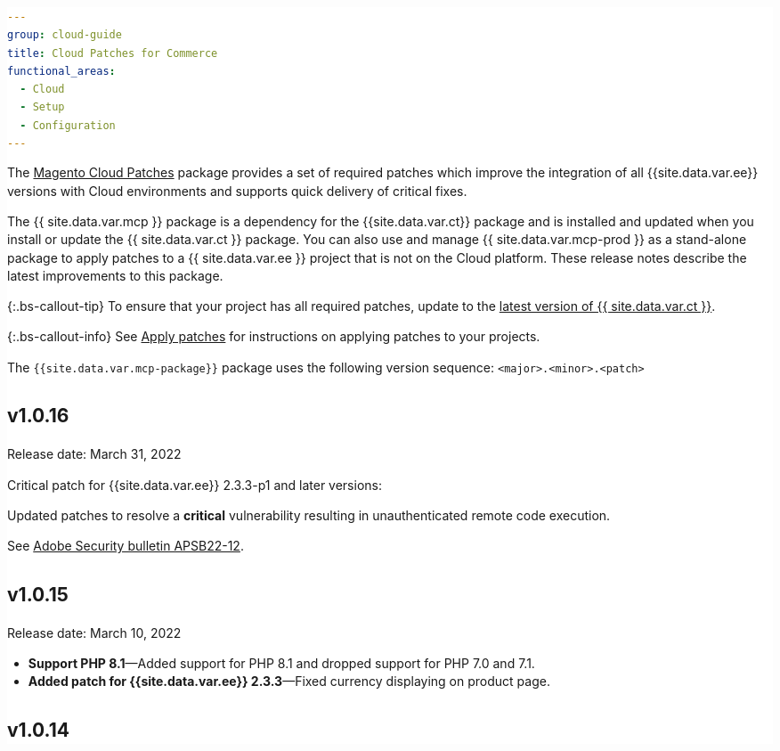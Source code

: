```yaml
---
group: cloud-guide
title: Cloud Patches for Commerce
functional_areas:
  - Cloud
  - Setup
  - Configuration
---
```


The [Magento Cloud Patches](https://github.com/magento/magento-cloud-patches) package provides a set of required patches which improve the integration of all {{site.data.var.ee}} versions with Cloud environments and supports quick delivery of critical fixes.

The {{ site.data.var.mcp }} package is a dependency for the {{site.data.var.ct}} package and is installed and updated when you install or update the {{ site.data.var.ct }} package. You can also use and manage {{ site.data.var.mcp-prod }} as a stand-alone package to apply patches to a {{ site.data.var.ee }} project that is not on the Cloud platform. These release notes describe the latest improvements to this package.

{:.bs-callout-tip}
To ensure that your project has all required patches, update to the [latest version of {{ site.data.var.ct }}]({{site.baseurl}}/cloud/project/ece-tools-update.html).

{:.bs-callout-info}
See [Apply patches]({{site.baseurl}}/cloud/project/project-patch.html) for instructions on applying patches to your projects.

The `{{site.data.var.mcp-package}}` package uses the following version sequence: `<major>.<minor>.<patch>`



## v1.0.16

Release date: March 31, 2022

Critical patch for {{site.data.var.ee}} 2.3.3-p1 and later versions:

Updated patches to resolve a **critical** vulnerability resulting in unauthenticated remote code execution.

See [Adobe Security bulletin APSB22-12](https://helpx.adobe.com/security/products/magento/apsb22-12.html).

## v1.0.15

Release date: March 10, 2022

-  **Support PHP 8.1**—Added support for PHP 8.1 and dropped support for PHP 7.0 and 7.1.
-  **Added patch for {{site.data.var.ee}} 2.3.3**—Fixed currency displaying on product page.

## v1.0.14
